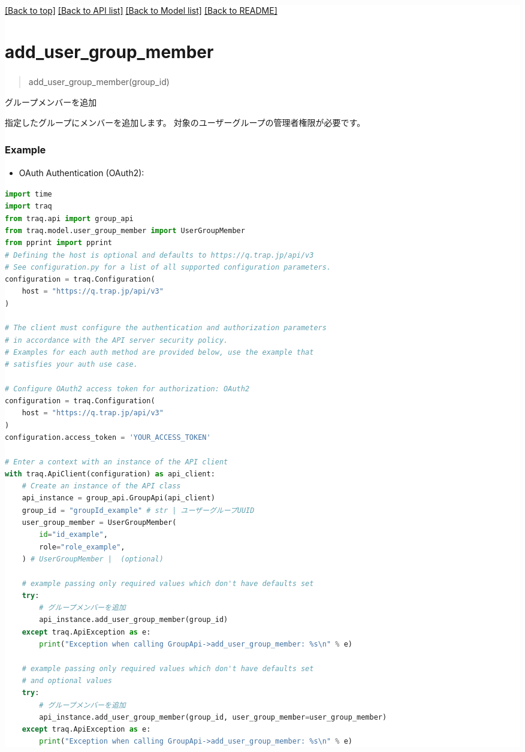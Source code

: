 [[Back to top]](#) [[Back to API list]](../README.md#documentation-for-api-endpoints) [[Back to Model list]](../README.md#documentation-for-models) [[Back to README]](../README.md)

# **add_user_group_member**
> add_user_group_member(group_id)

グループメンバーを追加

指定したグループにメンバーを追加します。 対象のユーザーグループの管理者権限が必要です。

### Example

* OAuth Authentication (OAuth2):

```python
import time
import traq
from traq.api import group_api
from traq.model.user_group_member import UserGroupMember
from pprint import pprint
# Defining the host is optional and defaults to https://q.trap.jp/api/v3
# See configuration.py for a list of all supported configuration parameters.
configuration = traq.Configuration(
    host = "https://q.trap.jp/api/v3"
)

# The client must configure the authentication and authorization parameters
# in accordance with the API server security policy.
# Examples for each auth method are provided below, use the example that
# satisfies your auth use case.

# Configure OAuth2 access token for authorization: OAuth2
configuration = traq.Configuration(
    host = "https://q.trap.jp/api/v3"
)
configuration.access_token = 'YOUR_ACCESS_TOKEN'

# Enter a context with an instance of the API client
with traq.ApiClient(configuration) as api_client:
    # Create an instance of the API class
    api_instance = group_api.GroupApi(api_client)
    group_id = "groupId_example" # str | ユーザーグループUUID
    user_group_member = UserGroupMember(
        id="id_example",
        role="role_example",
    ) # UserGroupMember |  (optional)

    # example passing only required values which don't have defaults set
    try:
        # グループメンバーを追加
        api_instance.add_user_group_member(group_id)
    except traq.ApiException as e:
        print("Exception when calling GroupApi->add_user_group_member: %s\n" % e)

    # example passing only required values which don't have defaults set
    # and optional values
    try:
        # グループメンバーを追加
        api_instance.add_user_group_member(group_id, user_group_member=user_group_member)
    except traq.ApiException as e:
        print("Exception when calling GroupApi->add_user_group_member: %s\n" % e)
```
